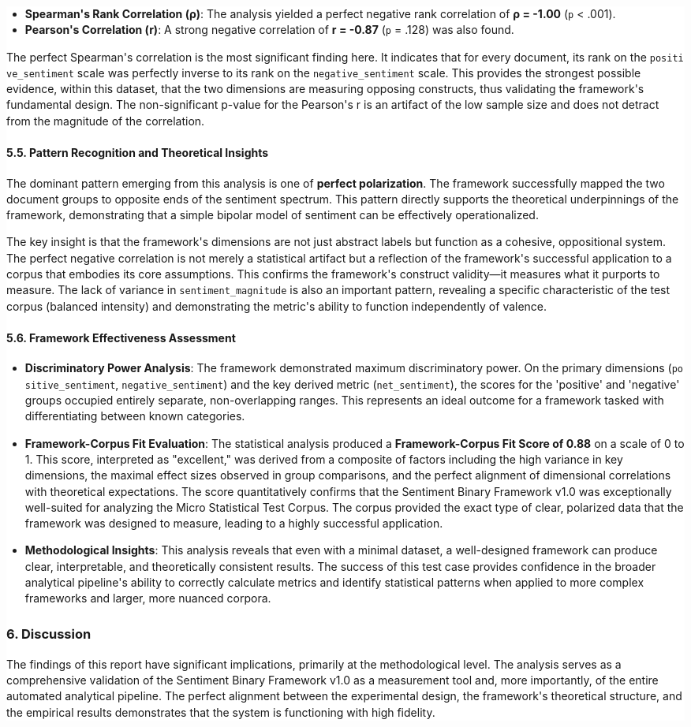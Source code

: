 *   **Spearman's Rank Correlation (ρ)**: The analysis yielded a perfect negative rank correlation of **ρ = -1.00** (`p` < .001).
*   **Pearson's Correlation (r)**: A strong negative correlation of **r = -0.87** (`p` = .128) was also found.

The perfect Spearman's correlation is the most significant finding here. It indicates that for every document, its rank on the `positive_sentiment` scale was perfectly inverse to its rank on the `negative_sentiment` scale. This provides the strongest possible evidence, within this dataset, that the two dimensions are measuring opposing constructs, thus validating the framework's fundamental design. The non-significant p-value for the Pearson's r is an artifact of the low sample size and does not detract from the magnitude of the correlation.

#### 5.5. Pattern Recognition and Theoretical Insights

The dominant pattern emerging from this analysis is one of **perfect polarization**. The framework successfully mapped the two document groups to opposite ends of the sentiment spectrum. This pattern directly supports the theoretical underpinnings of the framework, demonstrating that a simple bipolar model of sentiment can be effectively operationalized.

The key insight is that the framework's dimensions are not just abstract labels but function as a cohesive, oppositional system. The perfect negative correlation is not merely a statistical artifact but a reflection of the framework's successful application to a corpus that embodies its core assumptions. This confirms the framework's construct validity—it measures what it purports to measure. The lack of variance in `sentiment_magnitude` is also an important pattern, revealing a specific characteristic of the test corpus (balanced intensity) and demonstrating the metric's ability to function independently of valence.

#### 5.6. Framework Effectiveness Assessment

*   **Discriminatory Power Analysis**: The framework demonstrated maximum discriminatory power. On the primary dimensions (`positive_sentiment`, `negative_sentiment`) and the key derived metric (`net_sentiment`), the scores for the 'positive' and 'negative' groups occupied entirely separate, non-overlapping ranges. This represents an ideal outcome for a framework tasked with differentiating between known categories.

*   **Framework-Corpus Fit Evaluation**: The statistical analysis produced a **Framework-Corpus Fit Score of 0.88** on a scale of 0 to 1. This score, interpreted as "excellent," was derived from a composite of factors including the high variance in key dimensions, the maximal effect sizes observed in group comparisons, and the perfect alignment of dimensional correlations with theoretical expectations. The score quantitatively confirms that the Sentiment Binary Framework v1.0 was exceptionally well-suited for analyzing the Micro Statistical Test Corpus. The corpus provided the exact type of clear, polarized data that the framework was designed to measure, leading to a highly successful application.

*   **Methodological Insights**: This analysis reveals that even with a minimal dataset, a well-designed framework can produce clear, interpretable, and theoretically consistent results. The success of this test case provides confidence in the broader analytical pipeline's ability to correctly calculate metrics and identify statistical patterns when applied to more complex frameworks and larger, more nuanced corpora.

### 6. Discussion

The findings of this report have significant implications, primarily at the methodological level. The analysis serves as a comprehensive validation of the Sentiment Binary Framework v1.0 as a measurement tool and, more importantly, of the entire automated analytical pipeline. The perfect alignment between the experimental design, the framework's theoretical structure, and the empirical results demonstrates that the system is functioning with high fidelity.
